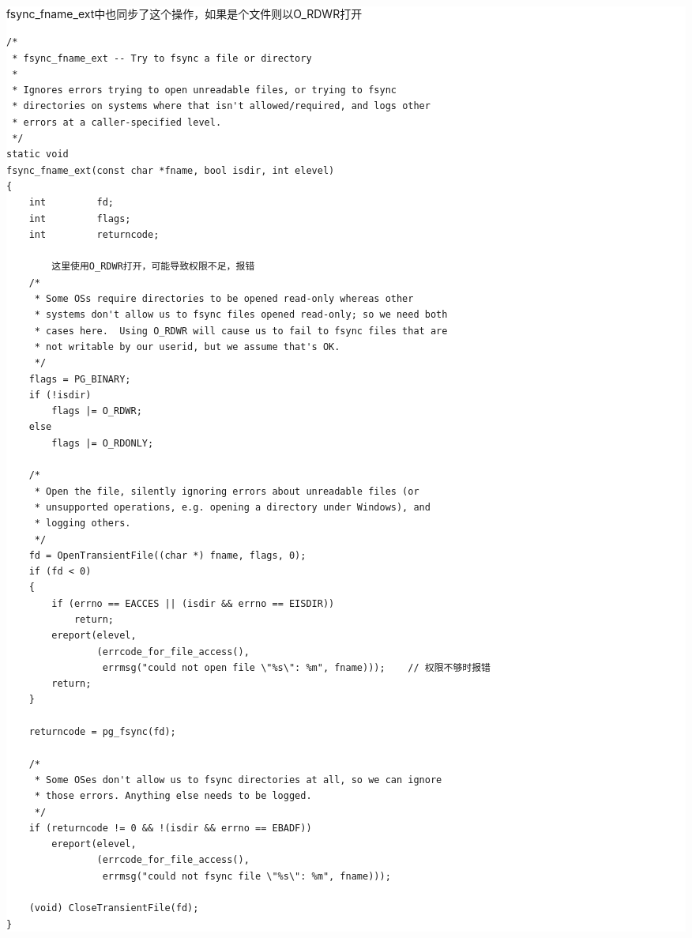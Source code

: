 fsync_fname_ext中也同步了这个操作，如果是个文件则以O_RDWR打开  
```  
/*  
 * fsync_fname_ext -- Try to fsync a file or directory  
 *  
 * Ignores errors trying to open unreadable files, or trying to fsync  
 * directories on systems where that isn't allowed/required, and logs other  
 * errors at a caller-specified level.  
 */  
static void  
fsync_fname_ext(const char *fname, bool isdir, int elevel)  
{  
	int			fd;  
	int			flags;  
	int			returncode;  
  
        这里使用O_RDWR打开，可能导致权限不足，报错  
	/*  
	 * Some OSs require directories to be opened read-only whereas other  
	 * systems don't allow us to fsync files opened read-only; so we need both  
	 * cases here.  Using O_RDWR will cause us to fail to fsync files that are  
	 * not writable by our userid, but we assume that's OK.  
	 */  
	flags = PG_BINARY;  
	if (!isdir)  
		flags |= O_RDWR;  
	else  
		flags |= O_RDONLY;  
  
	/*  
	 * Open the file, silently ignoring errors about unreadable files (or  
	 * unsupported operations, e.g. opening a directory under Windows), and  
	 * logging others.  
	 */  
	fd = OpenTransientFile((char *) fname, flags, 0);    
	if (fd < 0)  
	{  
		if (errno == EACCES || (isdir && errno == EISDIR))  
			return;  
		ereport(elevel,  
				(errcode_for_file_access(),  
				 errmsg("could not open file \"%s\": %m", fname)));    // 权限不够时报错
		return;  
	}  
  
	returncode = pg_fsync(fd);  
  
	/*  
	 * Some OSes don't allow us to fsync directories at all, so we can ignore  
	 * those errors. Anything else needs to be logged.  
	 */  
	if (returncode != 0 && !(isdir && errno == EBADF))  
		ereport(elevel,  
				(errcode_for_file_access(),  
				 errmsg("could not fsync file \"%s\": %m", fname)));  
  
	(void) CloseTransientFile(fd);  
}  
```  
  